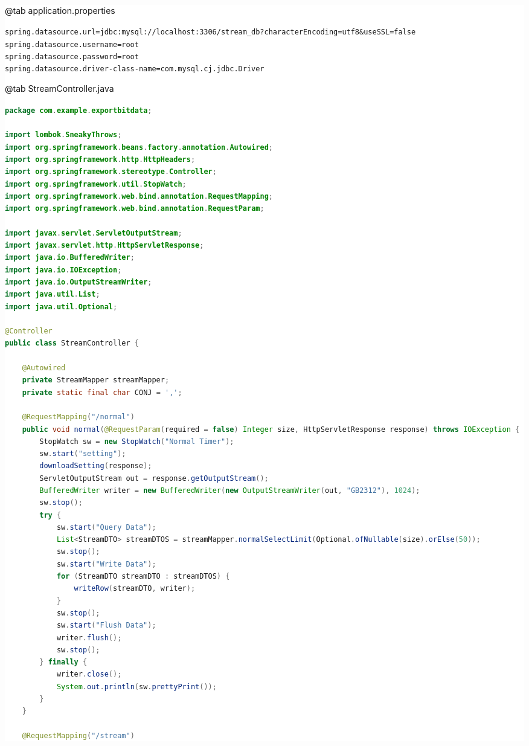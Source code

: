 @tab application.properties
``` properties
spring.datasource.url=jdbc:mysql://localhost:3306/stream_db?characterEncoding=utf8&useSSL=false
spring.datasource.username=root
spring.datasource.password=root
spring.datasource.driver-class-name=com.mysql.cj.jdbc.Driver
```

@tab StreamController.java
``` java
package com.example.exportbitdata;

import lombok.SneakyThrows;
import org.springframework.beans.factory.annotation.Autowired;
import org.springframework.http.HttpHeaders;
import org.springframework.stereotype.Controller;
import org.springframework.util.StopWatch;
import org.springframework.web.bind.annotation.RequestMapping;
import org.springframework.web.bind.annotation.RequestParam;

import javax.servlet.ServletOutputStream;
import javax.servlet.http.HttpServletResponse;
import java.io.BufferedWriter;
import java.io.IOException;
import java.io.OutputStreamWriter;
import java.util.List;
import java.util.Optional;

@Controller
public class StreamController {

    @Autowired
    private StreamMapper streamMapper;
    private static final char CONJ = ',';

    @RequestMapping("/normal")
    public void normal(@RequestParam(required = false) Integer size, HttpServletResponse response) throws IOException {
        StopWatch sw = new StopWatch("Normal Timer");
        sw.start("setting");
        downloadSetting(response);
        ServletOutputStream out = response.getOutputStream();
        BufferedWriter writer = new BufferedWriter(new OutputStreamWriter(out, "GB2312"), 1024);
        sw.stop();
        try {
            sw.start("Query Data");
            List<StreamDTO> streamDTOS = streamMapper.normalSelectLimit(Optional.ofNullable(size).orElse(50));
            sw.stop();
            sw.start("Write Data");
            for (StreamDTO streamDTO : streamDTOS) {
                writeRow(streamDTO, writer);
            }
            sw.stop();
            sw.start("Flush Data");
            writer.flush();
            sw.stop();
        } finally {
            writer.close();
            System.out.println(sw.prettyPrint());
        }
    }

    @RequestMapping("/stream")
```